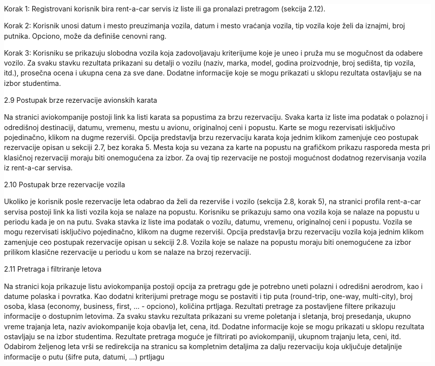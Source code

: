 Korak 1: Registrovani korisnik bira rent-a-car servis iz liste ili ga pronalazi pretragom (sekcija 2.12).

Korak 2: Korisnik unosi datum i mesto preuzimanja vozila, datum i mesto vraćanja vozila, tip vozila koje
želi da iznajmi, broj putnika. Opciono, može da definiše cenovni rang.

Korak 3: Korisniku se prikazuju slobodna vozila koja zadovoljavaju kriterijume koje je uneo i pruža mu se
mogučnost da odabere vozilo. Za svaku stavku rezultata prikazani su detalji o vozilu (naziv, marka, model,
godina proizvodnje, broj sedišta, tip vozila, itd.), prosečna ocena i ukupna cena za sve dane. Dodatne
informacije koje se mogu prikazati u sklopu rezultata ostavljaju se na izbor studentima.

2.9 Postupak brze rezervacije avionskih karata

Na stranici aviokompanije postoji link ka listi karata sa popustima za brzu rezervaciju. Svaka karta iz liste
ima podatak o polaznoj i odredišnoj destinaciji, datumu, vremenu, mestu u avionu, originalnoj ceni i
popustu. Karte se mogu rezervisati isključivo pojedinačno, klikom na dugme rezerviši. Opcija predstavlja
brzu rezervaciju karata koja jednim klikom zamenjuje ceo postupak rezervacije opisan u sekciji 2.7, bez
koraka 5. Mesta koja su vezana za karte na popustu na grafičkom prikazu rasporeda mesta pri klasičnoj
rezervaciji moraju biti onemogućena za izbor. Za ovaj tip rezervacije ne postoji mogućnost dodatnog
rezervisanja vozila iz rent-a-car servisa.

2.10 Postupak brze rezervacije vozila

Ukoliko je korisnik posle rezervacije leta odabrao da želi da rezerviše i vozilo (sekcija 2.8, korak 5), na
stranici profila rent-a-car servisa postoji link ka listi vozila koja se nalaze na popustu. Korisniku se prikazuju
samo ona vozila koja se nalaze na popustu u periodu kada je on na putu. Svaka stavka iz liste ima podatak
o vozilu, datumu, vremenu, originalnoj ceni i popustu. Vozila se mogu rezervisati isključivo pojedinačno,
klikom na dugme rezerviši. Opcija predstavlja brzu rezervaciju vozila koja jednim klikom zamenjuje ceo
postupak rezervacije opisan u sekciji 2.8. Vozila koje se nalaze na popustu moraju biti onemogućene za
izbor prilikom klasične rezervacije u periodu u kom se nalaze na brzoj rezervaciji.

2.11 Pretraga i filtriranje letova

Na stranici koja prikazuje listu aviokompanija postoji opcija za pretragu gde je potrebno uneti polazni i
odredišni aerodrom, kao i datume polaska i povratka. Kao dodatni kriterijumi pretrage mogu se postaviti
i tip puta (round-trip, one-way, multi-city), broj osoba, klasa (economy, business, first, … - opciono),
količina prtljaga. Rezultati pretrage za postavljene filtere prikazuju informacije o dostupnim letovima. Za
svaku stavku rezultata prikazani su vreme poletanja i sletanja, broj presedanja, ukupno vreme trajanja
leta, naziv aviokompanije koja obavlja let, cena, itd. Dodatne informacije koje se mogu prikazati u sklopu
rezultata ostavljaju se na izbor studentima. Rezultate pretraga moguće je filtrirati po aviokompaniji,
ukupnom trajanju leta, ceni, itd. Odabirom željenog leta vrši se redirekcija na stranicu sa kompletnim
detaljima za dalju rezervaciju koja uključuje detaljnije informacije o putu (šifre puta, datumi, ...) prtljagu